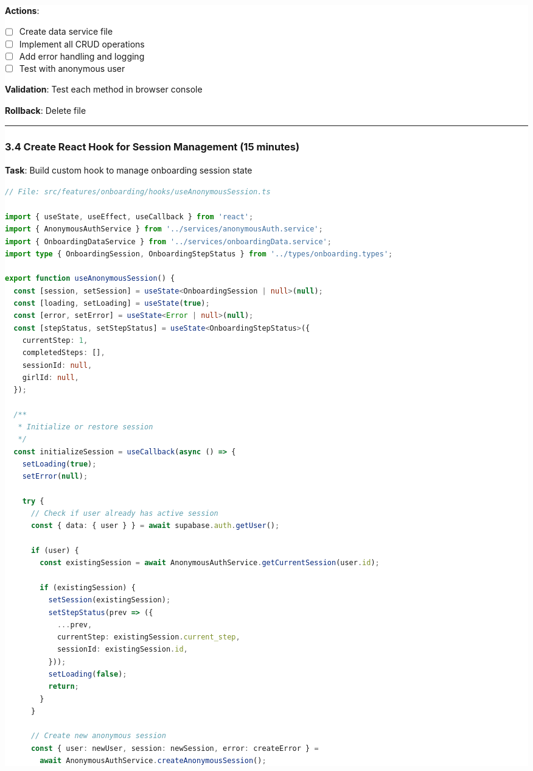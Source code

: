 **Actions**:
- [ ] Create data service file
- [ ] Implement all CRUD operations
- [ ] Add error handling and logging
- [ ] Test with anonymous user

**Validation**: Test each method in browser console

**Rollback**: Delete file

---

### 3.4 Create React Hook for Session Management (15 minutes)
**Task**: Build custom hook to manage onboarding session state

```typescript
// File: src/features/onboarding/hooks/useAnonymousSession.ts

import { useState, useEffect, useCallback } from 'react';
import { AnonymousAuthService } from '../services/anonymousAuth.service';
import { OnboardingDataService } from '../services/onboardingData.service';
import type { OnboardingSession, OnboardingStepStatus } from '../types/onboarding.types';

export function useAnonymousSession() {
  const [session, setSession] = useState<OnboardingSession | null>(null);
  const [loading, setLoading] = useState(true);
  const [error, setError] = useState<Error | null>(null);
  const [stepStatus, setStepStatus] = useState<OnboardingStepStatus>({
    currentStep: 1,
    completedSteps: [],
    sessionId: null,
    girlId: null,
  });

  /**
   * Initialize or restore session
   */
  const initializeSession = useCallback(async () => {
    setLoading(true);
    setError(null);

    try {
      // Check if user already has active session
      const { data: { user } } = await supabase.auth.getUser();
      
      if (user) {
        const existingSession = await AnonymousAuthService.getCurrentSession(user.id);
        
        if (existingSession) {
          setSession(existingSession);
          setStepStatus(prev => ({
            ...prev,
            currentStep: existingSession.current_step,
            sessionId: existingSession.id,
          }));
          setLoading(false);
          return;
        }
      }

      // Create new anonymous session
      const { user: newUser, session: newSession, error: createError } = 
        await AnonymousAuthService.createAnonymousSession();

```